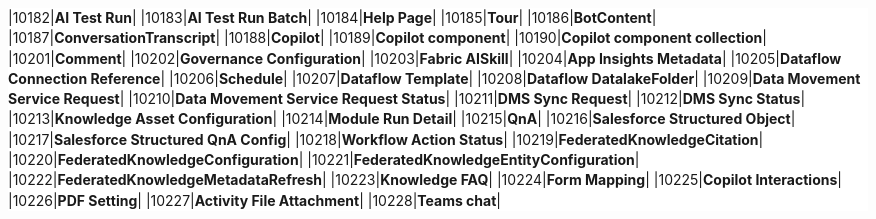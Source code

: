 |10182|**AI Test Run**|
|10183|**AI Test Run Batch**|
|10184|**Help Page**|
|10185|**Tour**|
|10186|**BotContent**|
|10187|**ConversationTranscript**|
|10188|**Copilot**|
|10189|**Copilot component**|
|10190|**Copilot component collection**|
|10201|**Comment**|
|10202|**Governance Configuration**|
|10203|**Fabric AISkill**|
|10204|**App Insights Metadata**|
|10205|**Dataflow Connection Reference**|
|10206|**Schedule**|
|10207|**Dataflow Template**|
|10208|**Dataflow DatalakeFolder**|
|10209|**Data Movement Service Request**|
|10210|**Data Movement Service Request Status**|
|10211|**DMS Sync Request**|
|10212|**DMS Sync Status**|
|10213|**Knowledge Asset Configuration**|
|10214|**Module Run Detail**|
|10215|**QnA**|
|10216|**Salesforce Structured Object**|
|10217|**Salesforce Structured QnA Config**|
|10218|**Workflow Action Status**|
|10219|**FederatedKnowledgeCitation**|
|10220|**FederatedKnowledgeConfiguration**|
|10221|**FederatedKnowledgeEntityConfiguration**|
|10222|**FederatedKnowledgeMetadataRefresh**|
|10223|**Knowledge FAQ**|
|10224|**Form Mapping**|
|10225|**Copilot Interactions**|
|10226|**PDF Setting**|
|10227|**Activity File Attachment**|
|10228|**Teams chat**|